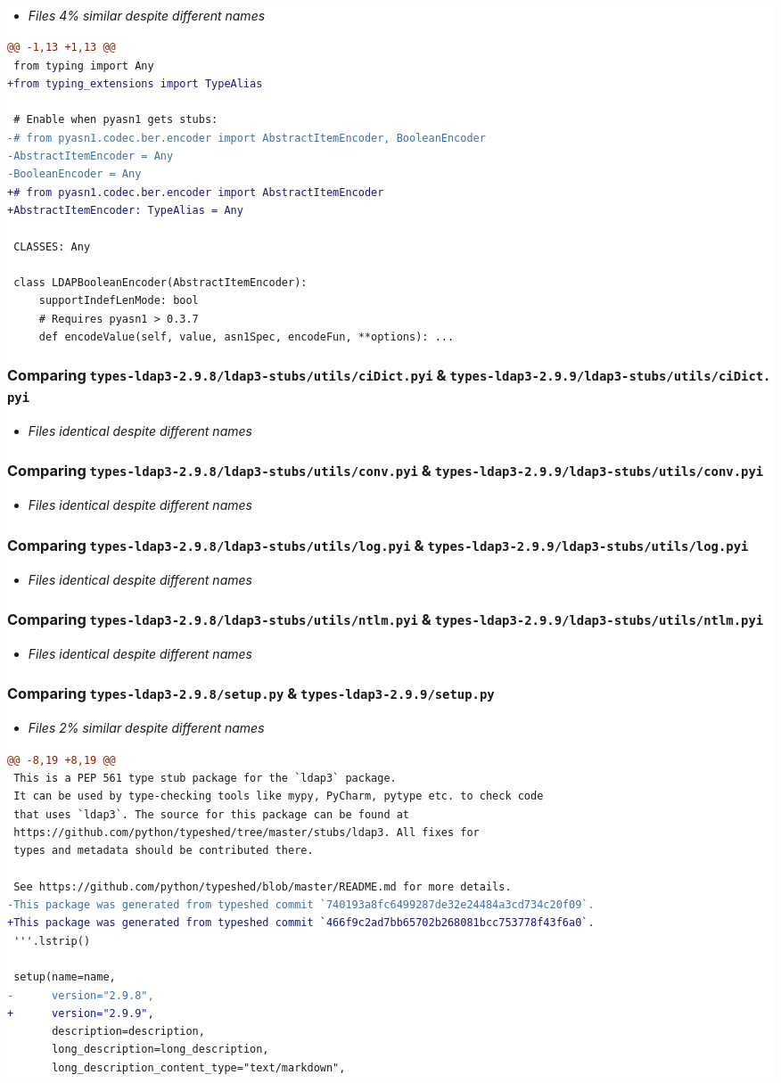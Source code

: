  * *Files 4% similar despite different names*

```diff
@@ -1,13 +1,13 @@
 from typing import Any
+from typing_extensions import TypeAlias
 
 # Enable when pyasn1 gets stubs:
-# from pyasn1.codec.ber.encoder import AbstractItemEncoder, BooleanEncoder
-AbstractItemEncoder = Any
-BooleanEncoder = Any
+# from pyasn1.codec.ber.encoder import AbstractItemEncoder
+AbstractItemEncoder: TypeAlias = Any
 
 CLASSES: Any
 
 class LDAPBooleanEncoder(AbstractItemEncoder):
     supportIndefLenMode: bool
     # Requires pyasn1 > 0.3.7
     def encodeValue(self, value, asn1Spec, encodeFun, **options): ...
```

### Comparing `types-ldap3-2.9.8/ldap3-stubs/utils/ciDict.pyi` & `types-ldap3-2.9.9/ldap3-stubs/utils/ciDict.pyi`

 * *Files identical despite different names*

### Comparing `types-ldap3-2.9.8/ldap3-stubs/utils/conv.pyi` & `types-ldap3-2.9.9/ldap3-stubs/utils/conv.pyi`

 * *Files identical despite different names*

### Comparing `types-ldap3-2.9.8/ldap3-stubs/utils/log.pyi` & `types-ldap3-2.9.9/ldap3-stubs/utils/log.pyi`

 * *Files identical despite different names*

### Comparing `types-ldap3-2.9.8/ldap3-stubs/utils/ntlm.pyi` & `types-ldap3-2.9.9/ldap3-stubs/utils/ntlm.pyi`

 * *Files identical despite different names*

### Comparing `types-ldap3-2.9.8/setup.py` & `types-ldap3-2.9.9/setup.py`

 * *Files 2% similar despite different names*

```diff
@@ -8,19 +8,19 @@
 This is a PEP 561 type stub package for the `ldap3` package.
 It can be used by type-checking tools like mypy, PyCharm, pytype etc. to check code
 that uses `ldap3`. The source for this package can be found at
 https://github.com/python/typeshed/tree/master/stubs/ldap3. All fixes for
 types and metadata should be contributed there.
 
 See https://github.com/python/typeshed/blob/master/README.md for more details.
-This package was generated from typeshed commit `740193a8fc6499287de32e24484a3cd734c20f09`.
+This package was generated from typeshed commit `466f9c2ad7bb65702b268081bcc753778f43f6a0`.
 '''.lstrip()
 
 setup(name=name,
-      version="2.9.8",
+      version="2.9.9",
       description=description,
       long_description=long_description,
       long_description_content_type="text/markdown",
```